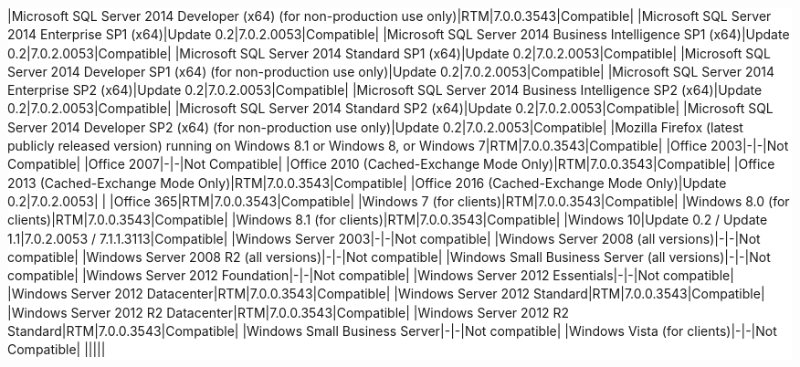|Microsoft SQL Server 2014 Developer (x64) (for non-production use only)|RTM|7.0.0.3543|Compatible|
|Microsoft SQL Server 2014 Enterprise SP1 (x64)|Update 0.2|7.0.2.0053|Compatible|
|Microsoft SQL Server 2014 Business Intelligence SP1 (x64)|Update 0.2|7.0.2.0053|Compatible|
|Microsoft SQL Server 2014 Standard SP1 (x64)|Update 0.2|7.0.2.0053|Compatible|
|Microsoft SQL Server 2014 Developer SP1 (x64) (for non-production use only)|Update 0.2|7.0.2.0053|Compatible|
|Microsoft SQL Server 2014 Enterprise SP2 (x64)|Update 0.2|7.0.2.0053|Compatible|
|Microsoft SQL Server 2014 Business Intelligence SP2 (x64)|Update 0.2|7.0.2.0053|Compatible|
|Microsoft SQL Server 2014 Standard SP2 (x64)|Update 0.2|7.0.2.0053|Compatible|
|Microsoft SQL Server 2014 Developer SP2 (x64) (for non-production use only)|Update 0.2|7.0.2.0053|Compatible|
|Mozilla Firefox (latest publicly released version) running on Windows 8.1 or Windows 8, or Windows 7|RTM|7.0.0.3543|Compatible|
|Office 2003|-|-|Not Compatible|
|Office 2007|-|-|Not Compatible|
|Office 2010 (Cached-Exchange Mode Only)|RTM|7.0.0.3543|Compatible|
|Office 2013 (Cached-Exchange Mode Only)|RTM|7.0.0.3543|Compatible|
|Office 2016 (Cached-Exchange Mode Only)|Update 0.2|7.0.2.0053| |
|Office 365|RTM|7.0.0.3543|Compatible|
|Windows 7 (for clients)|RTM|7.0.0.3543|Compatible|
|Windows 8.0 (for clients)|RTM|7.0.0.3543|Compatible|
|Windows 8.1 (for clients)|RTM|7.0.0.3543|Compatible|
|Windows 10|Update 0.2 / Update 1.1|7.0.2.0053 / 7.1.1.3113|Compatible|
|Windows Server 2003|-|-|Not compatible|
|Windows Server 2008 (all versions)|-|-|Not compatible|
|Windows Server 2008 R2 (all versions)|-|-|Not compatible|
|Windows Small Business Server (all versions)|-|-|Not compatible|
|Windows Server 2012 Foundation|-|-|Not compatible|
|Windows Server 2012 Essentials|-|-|Not compatible|
|Windows Server 2012 Datacenter|RTM|7.0.0.3543|Compatible|
|Windows Server 2012 Standard|RTM|7.0.0.3543|Compatible|
|Windows Server 2012 R2 Datacenter|RTM|7.0.0.3543|Compatible|
|Windows Server 2012 R2 Standard|RTM|7.0.0.3543|Compatible|
|Windows Small Business Server|-|-|Not compatible|
|Windows Vista (for clients)|-|-|Not Compatible|
|||||
